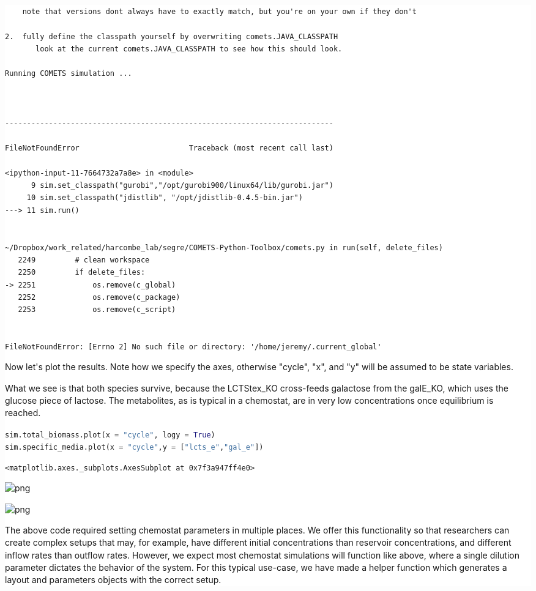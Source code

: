         note that versions dont always have to exactly match, but you're on your own if they don't
    
    2.  fully define the classpath yourself by overwriting comets.JAVA_CLASSPATH
           look at the current comets.JAVA_CLASSPATH to see how this should look.
    
    Running COMETS simulation ...



    ---------------------------------------------------------------------------

    FileNotFoundError                         Traceback (most recent call last)

    <ipython-input-11-7664732a7a8e> in <module>
          9 sim.set_classpath("gurobi","/opt/gurobi900/linux64/lib/gurobi.jar")
         10 sim.set_classpath("jdistlib", "/opt/jdistlib-0.4.5-bin.jar")
    ---> 11 sim.run()
    

    ~/Dropbox/work_related/harcombe_lab/segre/COMETS-Python-Toolbox/comets.py in run(self, delete_files)
       2249         # clean workspace
       2250         if delete_files:
    -> 2251             os.remove(c_global)
       2252             os.remove(c_package)
       2253             os.remove(c_script)


    FileNotFoundError: [Errno 2] No such file or directory: '/home/jeremy/.current_global'


Now let's plot the results. Note how we specify the axes, otherwise "cycle", "x", and "y" will be assumed to be state variables. 

What we see is that both species survive, because the LCTStex_KO cross-feeds galactose from the galE_KO, which uses the glucose piece of lactose. The metabolites, as is typical in a chemostat, are in very low concentrations once equilibrium is reached.


```python
sim.total_biomass.plot(x = "cycle", logy = True)
sim.specific_media.plot(x = "cycle",y = ["lcts_e","gal_e"])
```




    <matplotlib.axes._subplots.AxesSubplot at 0x7f3a947ff4e0>




![png](output_22_1.png)



![png](output_22_2.png)


The above code required setting chemostat parameters in multiple places. We offer this functionality so that researchers can create complex setups that may, for example, have different initial concentrations than reservoir concentrations, and different inflow rates than outflow rates. However, we expect most chemostat simulations will function like above, where a single dilution parameter dictates the behavior of the system. For this typical use-case, we have made a helper function which generates a layout and parameters objects with the correct setup.
